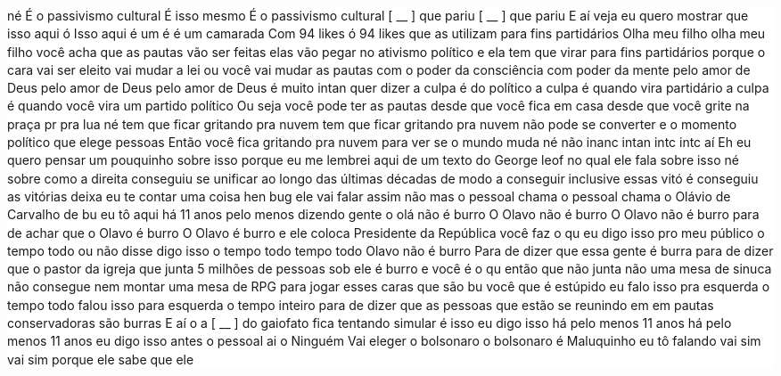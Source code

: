 né É o passivismo cultural É isso mesmo
É o passivismo cultural [ __ ] que pariu
[ __ ] que pariu E aí veja eu quero
mostrar que isso aqui ó Isso aqui é um é
é um camarada Com 94 likes ó 94 likes
que as utilizam para fins partidários
Olha meu filho olha meu filho você acha
que as pautas vão ser feitas elas vão
pegar no ativismo político e ela tem que
virar
para fins partidários porque o cara vai
ser eleito vai mudar a lei ou você vai
mudar as pautas com o poder da
consciência com poder da mente pelo amor
de Deus pelo amor de Deus pelo amor de
Deus é muito intan quer dizer a culpa é
do político a culpa é quando vira
partidário a culpa é quando você vira um
partido político Ou seja você pode ter
as pautas desde que você fica em casa
desde que você grite na praça pr pra lua
né tem que ficar gritando pra nuvem tem
que ficar gritando pra nuvem não pode se
converter e o momento político que elege
pessoas Então você fica gritando pra
nuvem para ver se o mundo muda né
não
inanc intan intc intc aí Eh eu quero
pensar um pouquinho sobre isso porque eu
me lembrei aqui de um texto do George
leof no qual ele fala sobre isso né
sobre como a direita conseguiu se
unificar ao longo das últimas décadas de
modo a conseguir inclusive essas vitó é
conseguiu as vitórias deixa eu te contar
uma coisa hen bug ele vai falar assim
não mas o pessoal chama o pessoal chama
o Olávio de Carvalho de bu eu tô aqui há
11 anos pelo menos dizendo gente o olá
não é burro O Olavo não é burro O Olavo
não é burro para de achar que o Olavo é
burro O Olavo é burro e ele coloca
Presidente da República você faz o qu eu
digo isso pro meu público o tempo todo
ou não disse digo isso o tempo todo
tempo todo Olavo não é burro Para de
dizer que essa gente é burra para de
dizer que o pastor da igreja que junta 5
milhões de pessoas sob ele é burro e
você é o qu então que não junta não uma
mesa de sinuca não consegue nem montar
uma mesa de RPG para jogar esses caras
que são bu você que é estúpido eu falo
isso pra esquerda o tempo todo falou
isso para esquerda o tempo inteiro para
de dizer que as pessoas que estão se
reunindo em em pautas conservadoras são
burras E aí o a [ __ ] do gaiofato fica
tentando simular é isso eu digo isso há
pelo menos 11 anos há pelo menos 11 anos
eu digo isso antes o pessoal ai o
Ninguém Vai eleger o bolsonaro o
bolsonaro é Maluquinho eu tô falando vai
sim vai sim porque ele sabe que ele